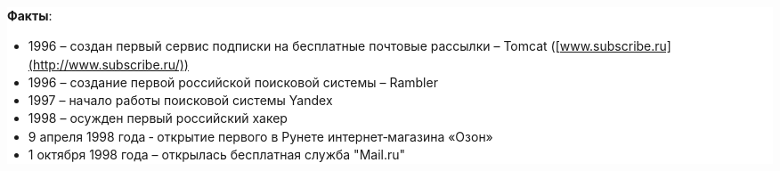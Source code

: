 **Факты**:
- 1996 – создан первый сервис подписки на бесплатные почтовые рассылки – Tomcat ([www.subscribe.ru](http://www.subscribe.ru/))
- 1996 – создание первой российской поисковой системы – Rambler
- 1997 – начало работы поисковой системы Yandex
- 1998 – осужден первый российский хакер
- 9 апреля 1998 года ‑ открытие первого в Рунете интернет‑магазина «Озон»
- 1 октября 1998 года – открылась бесплатная служба "Mail.ru"